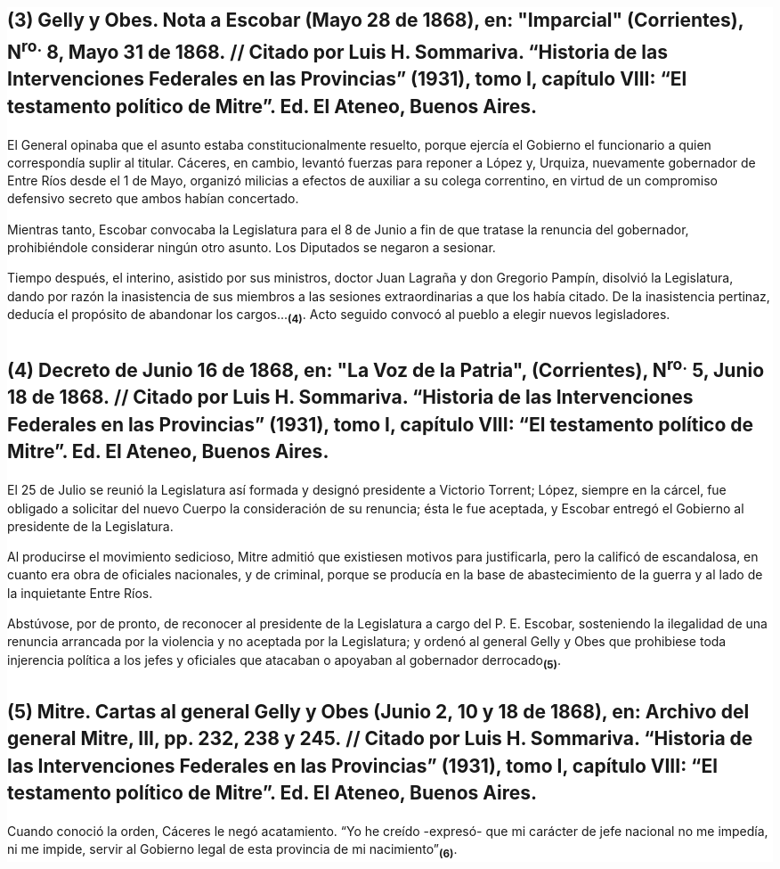 ## **(3) Gelly y Obes. Nota a Escobar (Mayo 28 de 1868), en: "Imparcial" (Corrientes), N<sup>ro.</sup> 8, Mayo 31 de 1868. // Citado por Luis H. Sommariva. “Historia de las Intervenciones Federales en las Provincias” (1931), tomo I, capítulo VIII: “El testamento político de Mitre”. Ed. El Ateneo, Buenos Aires.**

El General opinaba que el asunto estaba constitucionalmente resuelto, porque ejercía el Gobierno el funcionario a quien correspondía suplir al titular. Cáceres, en cambio, levantó fuerzas para reponer a López y, Urquiza, nuevamente gobernador de Entre Ríos desde el 1 de Mayo, organizó milicias a efectos de auxiliar a su colega correntino, en virtud de un compromiso defensivo secreto que ambos habían concertado.

Mientras tanto, Escobar convocaba la Legislatura para el 8 de Junio a fin de que tratase la renuncia del gobernador, prohibiéndole considerar ningún otro asunto. Los Diputados se negaron a sesionar.

Tiempo después, el interino, asistido por sus ministros, doctor Juan Lagraña y don Gregorio Pampín, disolvió la Legislatura, dando por razón la inasistencia de sus miembros a las sesiones extraordinarias a que los había citado. De la inasistencia pertinaz, deducía el propósito de abandonar los cargos...<sub><strong>(4)</strong></sub>. Acto seguido convocó al pueblo a elegir nuevos legisladores.

## **(4) Decreto de Junio 16 de 1868, en: "La Voz de la Patria", (Corrientes), N<sup>ro.</sup> 5, Junio 18 de 1868. // Citado por Luis H. Sommariva. “Historia de las Intervenciones Federales en las Provincias” (1931), tomo I, capítulo VIII: “El testamento político de Mitre”. Ed. El Ateneo, Buenos Aires.**

El 25 de Julio se reunió la Legislatura así formada y designó presidente a Victorio Torrent; López, siempre en la cárcel, fue obligado a solicitar del nuevo Cuerpo la consideración de su renuncia; ésta le fue aceptada, y Escobar entregó el Gobierno al presidente de la Legislatura.

Al producirse el movimiento sedicioso, Mitre admitió que existiesen motivos para justificarla, pero la calificó de escandalosa, en cuanto era obra de oficiales nacionales, y de criminal, porque se producía en la base de abastecimiento de la guerra y al lado de la inquietante Entre Ríos.

Abstúvose, por de pronto, de reconocer al presidente de la Legislatura a cargo del P. E. Escobar, sosteniendo la ilegalidad de una renuncia arrancada por la violencia y no aceptada por la Legislatura; y ordenó al general Gelly y Obes que prohibiese toda injerencia política a los jefes y oficiales que atacaban o apoyaban al gobernador derrocado<sub><strong>(5)</strong></sub>.

## **(5) Mitre. Cartas al general Gelly y Obes (Junio 2, 10 y 18 de 1868), en: Archivo del general Mitre, III, pp. 232, 238 y 245. // Citado por Luis H. Sommariva. “Historia de las Intervenciones Federales en las Provincias” (1931), tomo I, capítulo VIII: “El testamento político de Mitre”. Ed. El Ateneo, Buenos Aires.**

Cuando conoció la orden, Cáceres le negó acatamiento. “Yo he creído -expresó- que mi carácter de jefe nacional no me impedía, ni me impide, servir al Gobierno legal de esta provincia de mi nacimiento”<sub><strong>(6)</strong></sub>.
